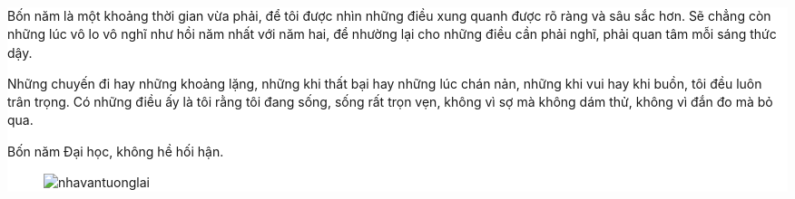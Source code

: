 Bốn năm là một khoảng thời gian vừa phải, để tôi được nhìn những điều xung quanh được rõ ràng và sâu sắc hơn. Sẽ chẳng còn những lúc vô lo vô nghĩ như hồi năm nhất với năm hai, để nhường lại cho những điều cần phải nghĩ, phải quan tâm mỗi sáng thức dậy.

Những chuyến đi hay những khoảng lặng, những khi thất bại hay những lúc chán nản, những khi vui hay khi buồn, tôi đều luôn trân trọng. Có những điều ấy là tôi rằng tôi đang sống, sống rất trọn vẹn, không vì sợ mà không dám thử, không vì đắn đo mà bỏ qua.

Bốn năm Đại học, không hề hối hận.

<figure><img src="https://banmaixanh.vercel.app/image/cover/001-510.jpg" alt="nhavantuonglai" title="nhavantuonglai" height=100% width=100%><figcaption><p></p></figcaption></figure>